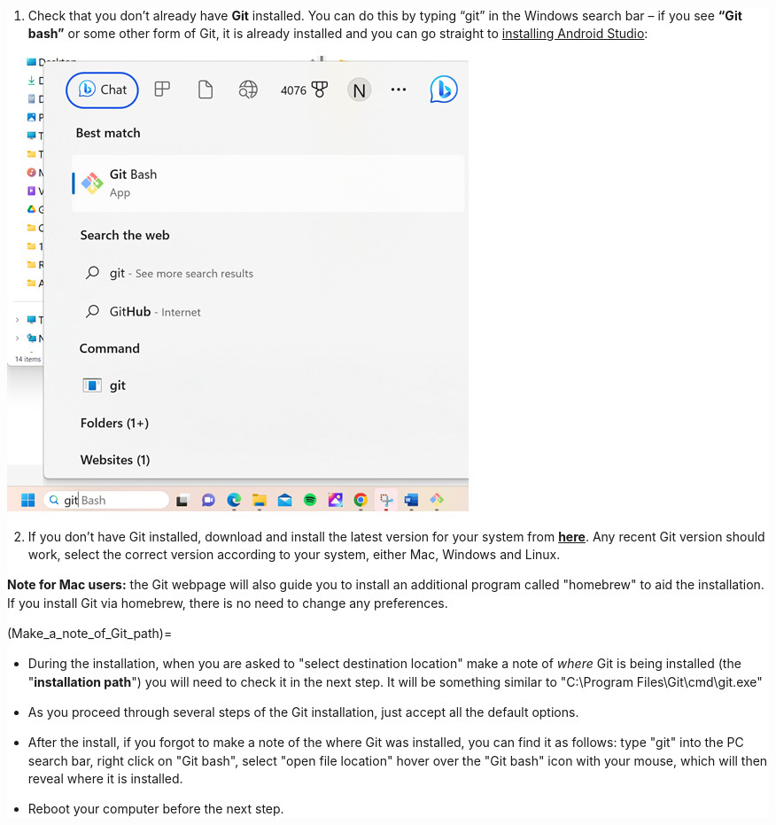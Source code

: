 1.	Check that you don’t already have **Git** installed. You can do this by typing “git” in the Windows search bar – if you see **“Git bash”** or some other form of Git, it is already installed and you can go straight to [installing Android Studio](Building-APK-install-android-studio): 


![Git_installed](../images/Building-the-App/Hedgehog/001_check_git_installed.png)

2. If you don’t have Git installed, download and install the latest version for your system from [**here**](https://git-scm.com/downloads). Any recent Git version should work, select the correct version according to your system, either Mac, Windows and Linux. 

**Note for Mac users:** the Git webpage will also guide you to install an additional program called "homebrew" to aid the installation. If you install Git via homebrew, there is no need to change any preferences.

(Make_a_note_of_Git_path)=

* During the installation, when you are asked to "select destination location" make a note of _where_ Git is being installed (the "**installation path**") you will need to check it in the next step. It will be something similar to "C:\Program Files\Git\cmd\git.exe"

*  As you proceed through several steps of the Git installation, just accept all the default options.

*  After the install, if you forgot to make a note of the where Git was installed, you can find it as follows: type "git" into the PC search bar, right click on "Git bash", select "open file location" hover over the "Git bash" icon with your mouse, which will then reveal where it is installed. 

* Reboot your computer before the next step.
